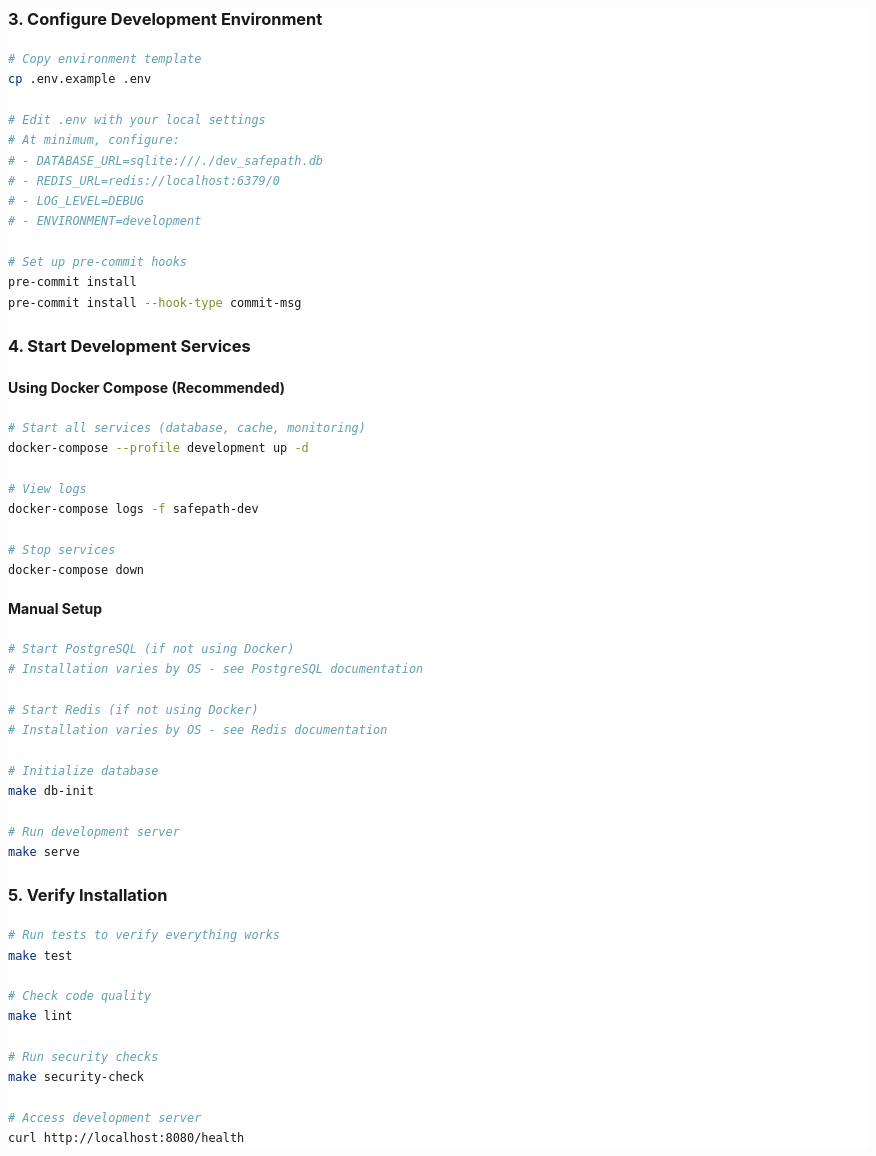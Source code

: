 ### 3. Configure Development Environment

```bash
# Copy environment template
cp .env.example .env

# Edit .env with your local settings
# At minimum, configure:
# - DATABASE_URL=sqlite:///./dev_safepath.db
# - REDIS_URL=redis://localhost:6379/0
# - LOG_LEVEL=DEBUG
# - ENVIRONMENT=development

# Set up pre-commit hooks
pre-commit install
pre-commit install --hook-type commit-msg
```

### 4. Start Development Services

#### Using Docker Compose (Recommended)
```bash
# Start all services (database, cache, monitoring)
docker-compose --profile development up -d

# View logs
docker-compose logs -f safepath-dev

# Stop services
docker-compose down
```

#### Manual Setup
```bash
# Start PostgreSQL (if not using Docker)
# Installation varies by OS - see PostgreSQL documentation

# Start Redis (if not using Docker)
# Installation varies by OS - see Redis documentation

# Initialize database
make db-init

# Run development server
make serve
```

### 5. Verify Installation

```bash
# Run tests to verify everything works
make test

# Check code quality
make lint

# Run security checks
make security-check

# Access development server
curl http://localhost:8080/health
```
